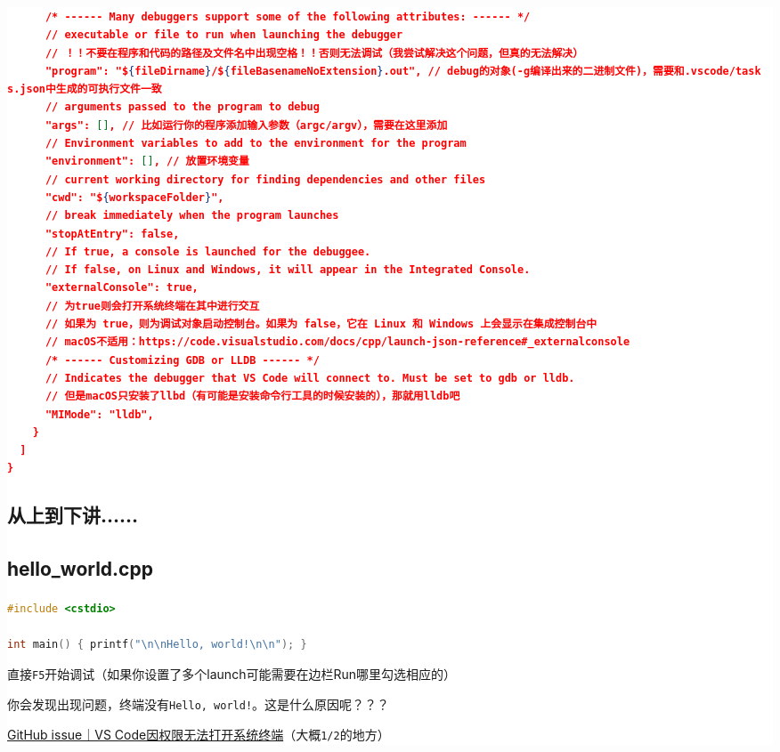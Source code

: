 ```json
      /* ------ Many debuggers support some of the following attributes: ------ */
      // executable or file to run when launching the debugger
      // ！！不要在程序和代码的路径及文件名中出现空格！！否则无法调试（我尝试解决这个问题，但真的无法解决）
      "program": "${fileDirname}/${fileBasenameNoExtension}.out", // debug的对象(-g编译出来的二进制文件)，需要和.vscode/tasks.json中生成的可执行文件一致
      // arguments passed to the program to debug
      "args": [], // 比如运行你的程序添加输入参数（argc/argv），需要在这里添加
      // Environment variables to add to the environment for the program
      "environment": [], // 放置环境变量
      // current working directory for finding dependencies and other files
      "cwd": "${workspaceFolder}",
      // break immediately when the program launches
      "stopAtEntry": false,
      // If true, a console is launched for the debuggee.
      // If false, on Linux and Windows, it will appear in the Integrated Console.
      "externalConsole": true,
      // 为true则会打开系统终端在其中进行交互
      // 如果为 true，则为调试对象启动控制台。如果为 false，它在 Linux 和 Windows 上会显示在集成控制台中
      // macOS不适用：https://code.visualstudio.com/docs/cpp/launch-json-reference#_externalconsole
      /* ------ Customizing GDB or LLDB ------ */
      // Indicates the debugger that VS Code will connect to. Must be set to gdb or lldb. 
      // 但是macOS只安装了llbd（有可能是安装命令行工具的时候安装的），那就用lldb吧
      "MIMode": "lldb",
    }
  ]
}
```

## 从上到下讲……

## hello_world.cpp

```cpp
#include <cstdio>

int main() { printf("\n\nHello, world!\n\n"); }
```

直接`F5`开始调试（如果你设置了多个launch可能需要在边栏Run哪里勾选相应的）

你会发现出现问题，终端没有`Hello, world!`。这是什么原因呢？？？

[GitHub issue｜VS Code因权限无法打开系统终端](https://github.com/microsoft/vscode-cpptools/issues/5079)（大概`1/2`的地方）
